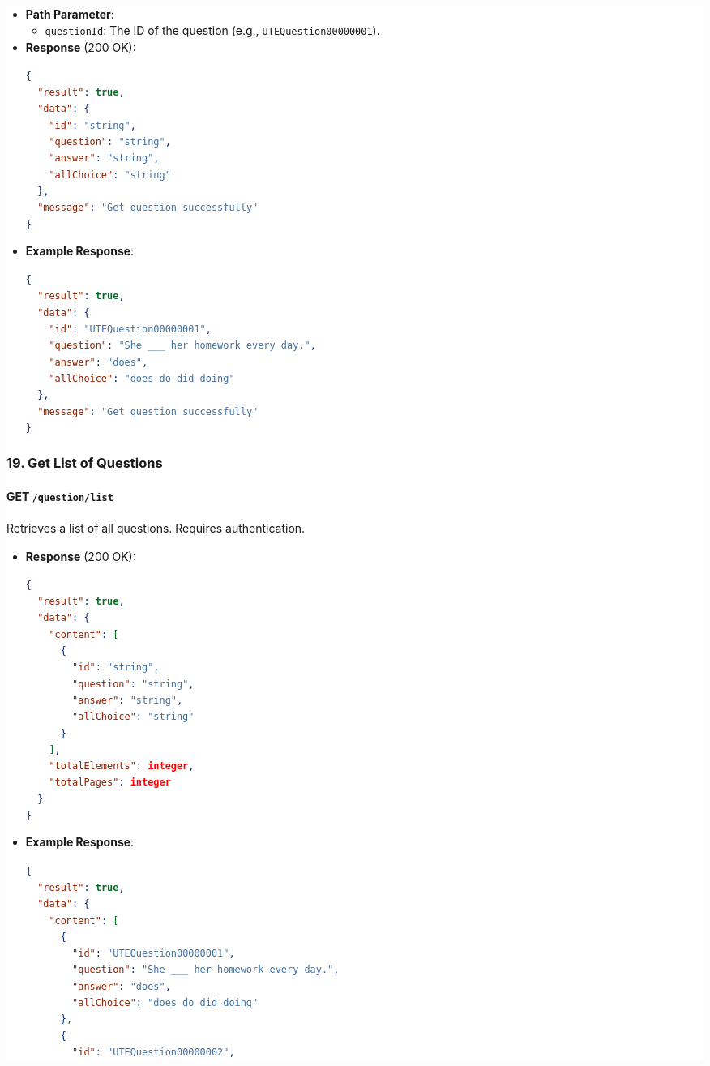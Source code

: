 - **Path Parameter**:
  - `questionId`: The ID of the question (e.g., `UTEQuestion00000001`).
- **Response** (200 OK):
  ```json
  {
    "result": true,
    "data": {
      "id": "string",
      "question": "string",
      "answer": "string",
      "allChoice": "string"
    },
    "message": "Get question successfully"
  }
  ```
- **Example Response**:
  ```json
  {
    "result": true,
    "data": {
      "id": "UTEQuestion00000001",
      "question": "She ___ her homework every day.",
      "answer": "does",
      "allChoice": "does do did doing"
    },
    "message": "Get question successfully"
  }
  ```

### 19. Get List of Questions
#### **GET** `/question/list`
Retrieves a list of all questions. Requires authentication.

- **Response** (200 OK):
  ```json
  {
    "result": true,
    "data": {
      "content": [
        {
          "id": "string",
          "question": "string",
          "answer": "string",
          "allChoice": "string"
        }
      ],
      "totalElements": integer,
      "totalPages": integer
    }
  }
  ```
- **Example Response**:
  ```json
  {
    "result": true,
    "data": {
      "content": [
        {
          "id": "UTEQuestion00000001",
          "question": "She ___ her homework every day.",
          "answer": "does",
          "allChoice": "does do did doing"
        },
        {
          "id": "UTEQuestion00000002",
  ```